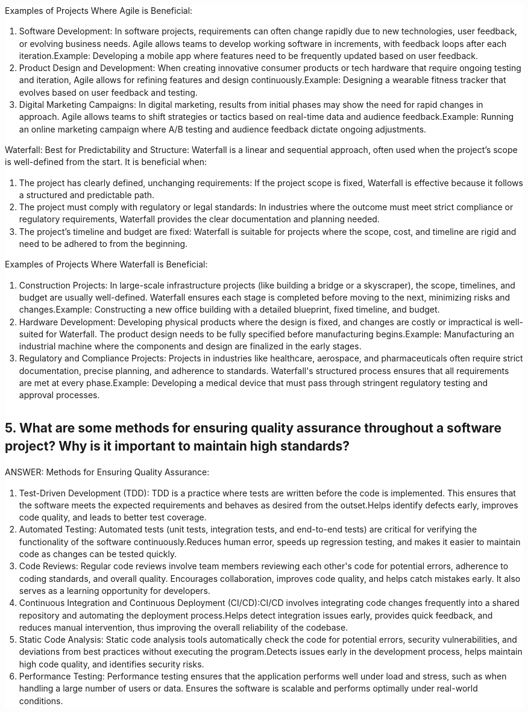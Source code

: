 Examples of Projects Where Agile is Beneficial:
1. Software Development: In software projects, requirements can often change rapidly due to new technologies, user feedback, or evolving business needs. Agile allows teams to develop working software in increments, with feedback loops after each iteration.Example: Developing a mobile app where features need to be frequently updated based on user feedback.
2. Product Design and Development: When creating innovative consumer products or tech hardware that require ongoing testing and iteration, Agile allows for refining features and design continuously.Example: Designing a wearable fitness tracker that evolves based on user feedback and testing.
3. Digital Marketing Campaigns: In digital marketing, results from initial phases may show the need for rapid changes in approach. Agile allows teams to shift strategies or tactics based on real-time data and audience feedback.Example: Running an online marketing campaign where A/B testing and audience feedback dictate ongoing adjustments.

Waterfall: Best for Predictability and Structure: Waterfall is a linear and sequential approach, often used when the project’s scope is well-defined from the start. It is beneficial when:
1. The project has clearly defined, unchanging requirements: If the project scope is fixed, Waterfall is effective because it follows a structured and predictable path.
2. The project must comply with regulatory or legal standards: In industries where the outcome must meet strict compliance or regulatory requirements, Waterfall provides the clear documentation and planning needed.
3. The project’s timeline and budget are fixed: Waterfall is suitable for projects where the scope, cost, and timeline are rigid and need to be adhered to from the beginning.

Examples of Projects Where Waterfall is Beneficial:
1. Construction Projects: In large-scale infrastructure projects (like building a bridge or a skyscraper), the scope, timelines, and budget are usually well-defined. Waterfall ensures each stage is completed before moving to the next, minimizing risks and changes.Example: Constructing a new office building with a detailed blueprint, fixed timeline, and budget.
2. Hardware Development: Developing physical products where the design is fixed, and changes are costly or impractical is well-suited for Waterfall. The product design needs to be fully specified before manufacturing begins.Example: Manufacturing an industrial machine where the components and design are finalized in the early stages.
3. Regulatory and Compliance Projects: Projects in industries like healthcare, aerospace, and pharmaceuticals often require strict documentation, precise planning, and adherence to standards. Waterfall's structured process ensures that all requirements are met at every phase.Example: Developing a medical device that must pass through stringent regulatory testing and approval processes.

## 5. What are some methods for ensuring quality assurance throughout a software project? Why is it important to maintain high standards?

ANSWER: 
Methods for Ensuring Quality Assurance:
1. Test-Driven Development (TDD): TDD is a practice where tests are written before the code is implemented. This ensures that the software meets the expected requirements and behaves as desired from the outset.Helps identify defects early, improves code quality, and leads to better test coverage.
2. Automated Testing: Automated tests (unit tests, integration tests, and end-to-end tests) are critical for verifying the functionality of the software continuously.Reduces human error, speeds up regression testing, and makes it easier to maintain code as changes can be tested quickly.
3. Code Reviews: Regular code reviews involve team members reviewing each other's code for potential errors, adherence to coding standards, and overall quality. Encourages collaboration, improves code quality, and helps catch mistakes early. It also serves as a learning opportunity for developers.
4. Continuous Integration and Continuous Deployment (CI/CD):CI/CD involves integrating code changes frequently into a shared repository and automating the deployment process.Helps detect integration issues early, provides quick feedback, and reduces manual intervention, thus improving the overall reliability of the codebase.
5. Static Code Analysis: Static code analysis tools automatically check the code for potential errors, security vulnerabilities, and deviations from best practices without executing the program.Detects issues early in the development process, helps maintain high code quality, and identifies security risks.
6. Performance Testing: Performance testing ensures that the application performs well under load and stress, such as when handling a large number of users or data.  Ensures the software is scalable and performs optimally under real-world conditions.